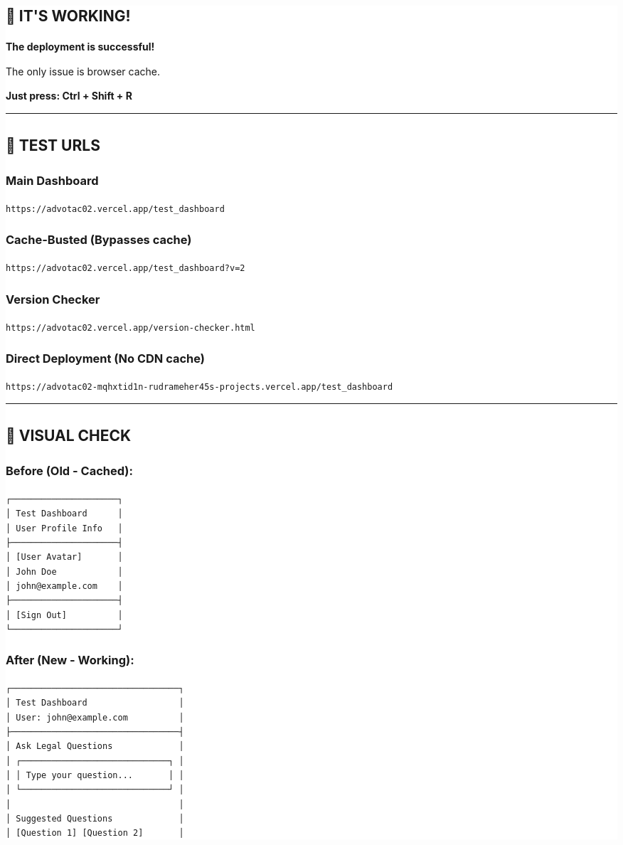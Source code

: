 
## 🎉 IT'S WORKING!

**The deployment is successful!**

The only issue is browser cache.

**Just press: Ctrl + Shift + R**

---

## 📱 TEST URLS

### Main Dashboard
```
https://advotac02.vercel.app/test_dashboard
```

### Cache-Busted (Bypasses cache)
```
https://advotac02.vercel.app/test_dashboard?v=2
```

### Version Checker
```
https://advotac02.vercel.app/version-checker.html
```

### Direct Deployment (No CDN cache)
```
https://advotac02-mqhxtid1n-rudrameher45s-projects.vercel.app/test_dashboard
```

---

## 🎨 VISUAL CHECK

### Before (Old - Cached):
```
┌─────────────────────┐
│ Test Dashboard      │
│ User Profile Info   │
├─────────────────────┤
│ [User Avatar]       │
│ John Doe            │
│ john@example.com    │
├─────────────────────┤
│ [Sign Out]          │
└─────────────────────┘
```

### After (New - Working):
```
┌─────────────────────────────────┐
│ Test Dashboard                  │
│ User: john@example.com          │
├─────────────────────────────────┤
│ Ask Legal Questions             │
│ ┌─────────────────────────────┐ │
│ │ Type your question...       │ │
│ └─────────────────────────────┘ │
│                                 │
│ Suggested Questions             │
│ [Question 1] [Question 2]       │
```